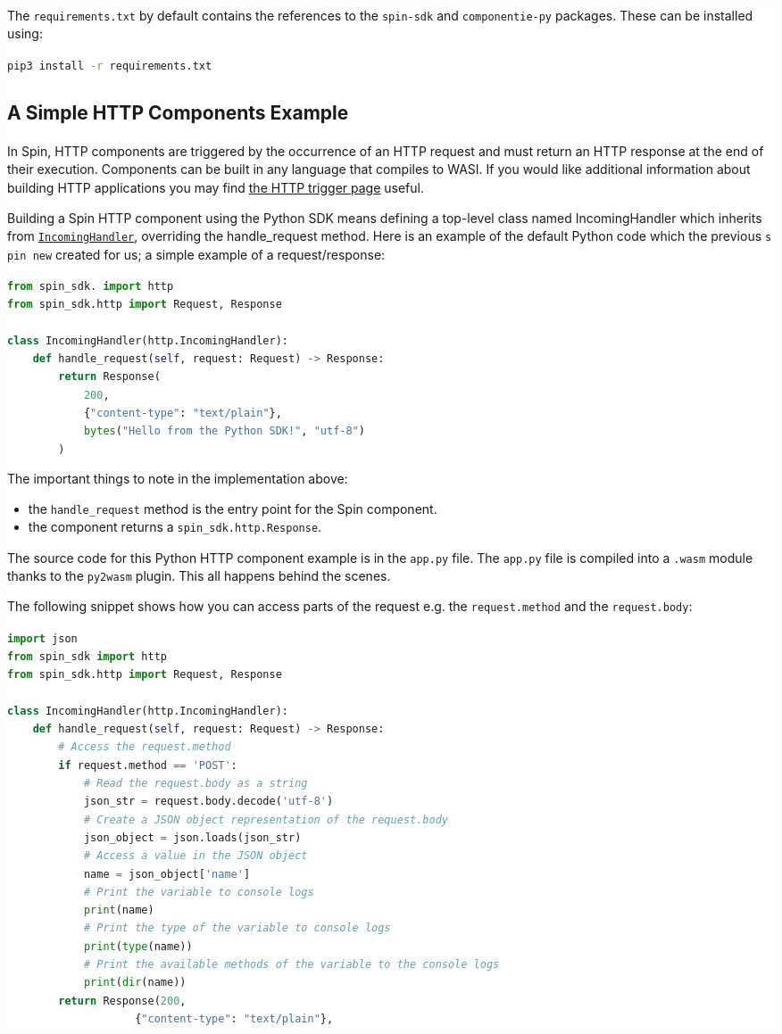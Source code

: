 The `requirements.txt` by default contains the references to the `spin-sdk` and `componentie-py` packages. These can be installed using:



```bash
pip3 install -r requirements.txt
```

## A Simple HTTP Components Example

In Spin, HTTP components are triggered by the occurrence of an HTTP request and must return an HTTP response at the end of their execution. Components can be built in any language that compiles to WASI. If you would like additional information about building HTTP applications you may find [the HTTP trigger page](./http-trigger.md) useful.

Building a Spin HTTP component using the Python SDK means defining a top-level class named IncomingHandler which inherits from [`IncomingHandler`](https://fermyon.github.io/spin-python-sdk/wit/exports/index.html#spin_sdk.wit.exports.IncomingHandler), overriding the handle_request method. Here is an example of the default Python code which the previous `spin new` created for us; a simple example of a request/response:

```python
from spin_sdk. import http
from spin_sdk.http import Request, Response

class IncomingHandler(http.IncomingHandler):
    def handle_request(self, request: Request) -> Response:
        return Response(
            200,
            {"content-type": "text/plain"},
            bytes("Hello from the Python SDK!", "utf-8")
        )
```

The important things to note in the implementation above:

- the `handle_request` method is the entry point for the Spin component.
- the component returns a `spin_sdk.http.Response`.

The source code for this Python HTTP component example is in the `app.py` file. The `app.py` file is compiled into a `.wasm` module thanks to the `py2wasm` plugin. This all happens behind the scenes. 

The following snippet shows how you can access parts of the request e.g. the `request.method` and the `request.body`:

```python
import json
from spin_sdk import http
from spin_sdk.http import Request, Response

class IncomingHandler(http.IncomingHandler):
    def handle_request(self, request: Request) -> Response:
        # Access the request.method
        if request.method == 'POST':
            # Read the request.body as a string
            json_str = request.body.decode('utf-8')
            # Create a JSON object representation of the request.body
            json_object = json.loads(json_str)
            # Access a value in the JSON object
            name = json_object['name']
            # Print the variable to console logs
            print(name)
            # Print the type of the variable to console logs
            print(type(name))
            # Print the available methods of the variable to the console logs
            print(dir(name))
        return Response(200,
                    {"content-type": "text/plain"},
```
